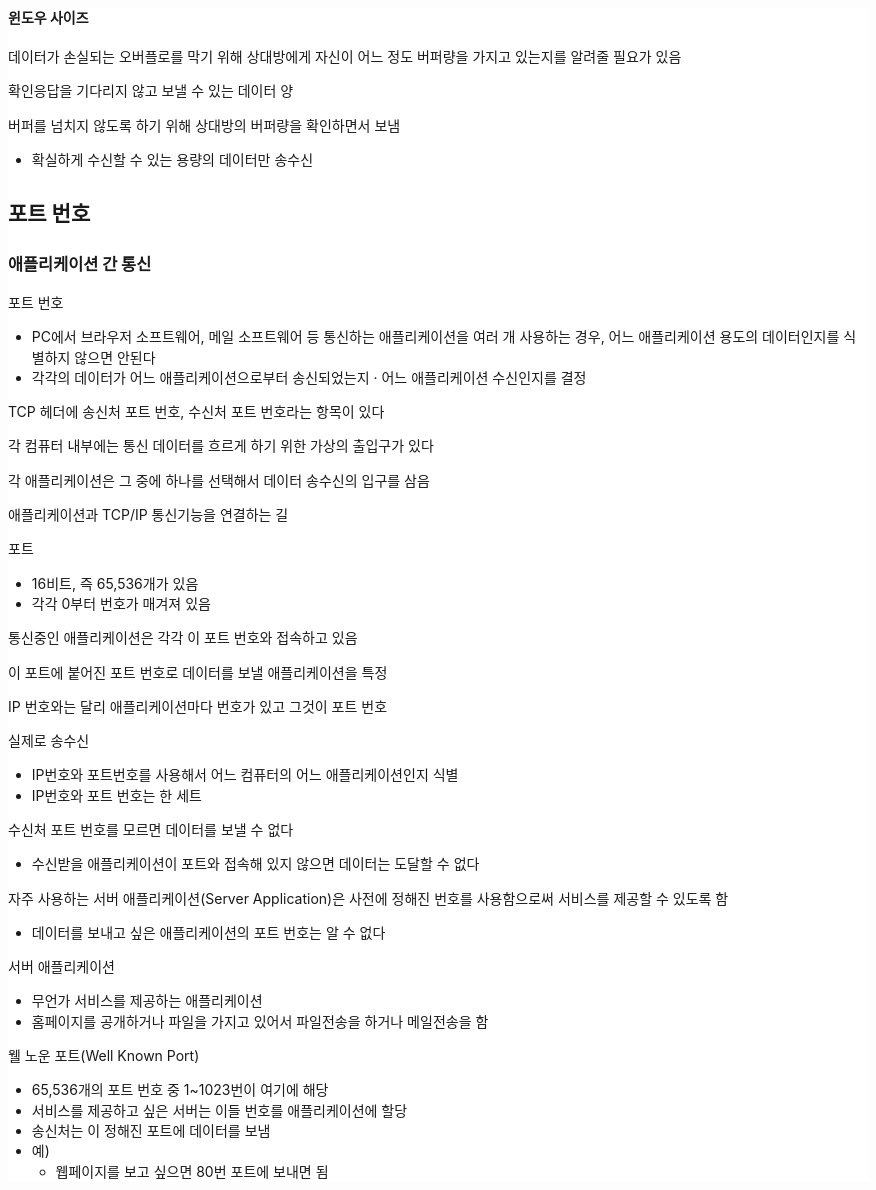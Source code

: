 #### 윈도우 사이즈

데이터가 손실되는 오버플로를 막기 위해 상대방에게 자신이 어느 정도 버퍼량을 가지고 있는지를 알려줄 필요가 있음

확인응답을 기다리지 않고 보낼 수 있는 데이터 양

버퍼를 넘치지 않도록 하기 위해 상대방의 버퍼량을 확인하면서 보냄

- 확실하게 수신할 수 있는 용량의 데이터만 송수신

## 포트 번호

### 애플리케이션 간 통신

포트 번호

- PC에서 브라우저 소프트웨어, 메일 소프트웨어 등 통신하는 애플리케이션을 여러 개 사용하는 경우, 어느 애플리케이션 용도의 데이터인지를 식별하지 않으면 안된다
- 각각의 데이터가 어느 애플리케이션으로부터 송신되었는지 · 어느 애플리케이션 수신인지를 결정

TCP 헤더에 송신처 포트 번호, 수신처 포트 번호라는 항목이 있다

각 컴퓨터 내부에는 통신 데이터를 흐르게 하기 위한 가상의 출입구가 있다

각 애플리케이션은 그 중에 하나를 선택해서 데이터 송수신의 입구를 삼음

애플리케이션과 TCP/IP 통신기능을 연결하는 길

포트

- 16비트, 즉 65,536개가 있음
- 각각 0부터 번호가 매겨져 있음

통신중인 애플리케이션은 각각 이 포트 번호와 접속하고 있음

이 포트에 붙어진 포트 번호로 데이터를 보낼 애플리케이션을 특정

IP 번호와는 달리 애플리케이션마다 번호가 있고 그것이 포트 번호

실제로 송수신

- IP번호와 포트번호를 사용해서 어느 컴퓨터의 어느 애플리케이션인지 식별
- IP번호와 포트 번호는 한 세트

수신처 포트 번호를 모르면 데이터를 보낼 수 없다

- 수신받을 애플리케이션이 포트와 접속해 있지 않으면 데이터는 도달할 수 없다

자주 사용하는 서버 애플리케이션(Server Application)은 사전에 정해진 번호를 사용함으로써 서비스를 제공할 수 있도록 함

- 데이터를 보내고 싶은 애플리케이션의 포트 번호는 알 수 없다

서버 애플리케이션

- 무언가 서비스를 제공하는 애플리케이션
- 홈페이지를 공개하거나 파일을 가지고 있어서 파일전송을 하거나 메일전송을 함

웰 노운 포트(Well Known Port)

- 65,536개의 포트 번호 중 1~1023번이 여기에 해당
- 서비스를 제공하고 싶은 서버는 이들 번호를 애플리케이션에 할당
- 송신처는 이 정해진 포트에 데이터를 보냄
- 예)
  - 웹페이지를 보고 싶으면 80번 포트에 보내면 됨

